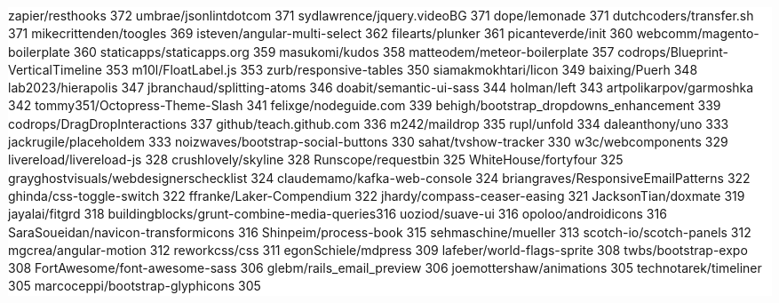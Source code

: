 zapier/resthooks                        372
umbrae/jsonlintdotcom                   371
sydlawrence/jquery.videoBG              371
dope/lemonade                           371
dutchcoders/transfer.sh                 371
mikecrittenden/toogles                  369
isteven/angular-multi-select            362
filearts/plunker                        361
picanteverde/init                       360
webcomm/magento-boilerplate             360
staticapps/staticapps.org               359
masukomi/kudos                          358
matteodem/meteor-boilerplate            357
codrops/Blueprint-VerticalTimeline      353
m10l/FloatLabel.js                      353
zurb/responsive-tables                  350
siamakmokhtari/licon                    349
baixing/Puerh                           348
lab2023/hierapolis                      347
jbranchaud/splitting-atoms              346
doabit/semantic-ui-sass                 344
holman/left                             343
artpolikarpov/garmoshka                 342
tommy351/Octopress-Theme-Slash          341
felixge/nodeguide.com                   339
behigh/bootstrap_dropdowns_enhancement  339
codrops/DragDropInteractions            337
github/teach.github.com                 336
m242/maildrop                           335
rupl/unfold                             334
daleanthony/uno                         333
jackrugile/placeholdem                  333
noizwaves/bootstrap-social-buttons      330
sahat/tvshow-tracker                    330
w3c/webcomponents                       329
livereload/livereload-js                328
crushlovely/skyline                     328
Runscope/requestbin                     325
WhiteHouse/fortyfour                    325
grayghostvisuals/webdesignerschecklist  324
claudemamo/kafka-web-console            324
briangraves/ResponsiveEmailPatterns     322
ghinda/css-toggle-switch                322
ffranke/Laker-Compendium                322
jhardy/compass-ceaser-easing            321
JacksonTian/doxmate                     319
jayalai/fitgrd                          318
buildingblocks/grunt-combine-media-queries316
uoziod/suave-ui                         316
opoloo/androidicons                     316
SaraSoueidan/navicon-transformicons     316
Shinpeim/process-book                   315
sehmaschine/mueller                     313
scotch-io/scotch-panels                 312
mgcrea/angular-motion                   312
reworkcss/css                           311
egonSchiele/mdpress                     309
lafeber/world-flags-sprite              308
twbs/bootstrap-expo                     308
FortAwesome/font-awesome-sass           306
glebm/rails_email_preview               306
joemottershaw/animations                305
technotarek/timeliner                   305
marcoceppi/bootstrap-glyphicons         305
